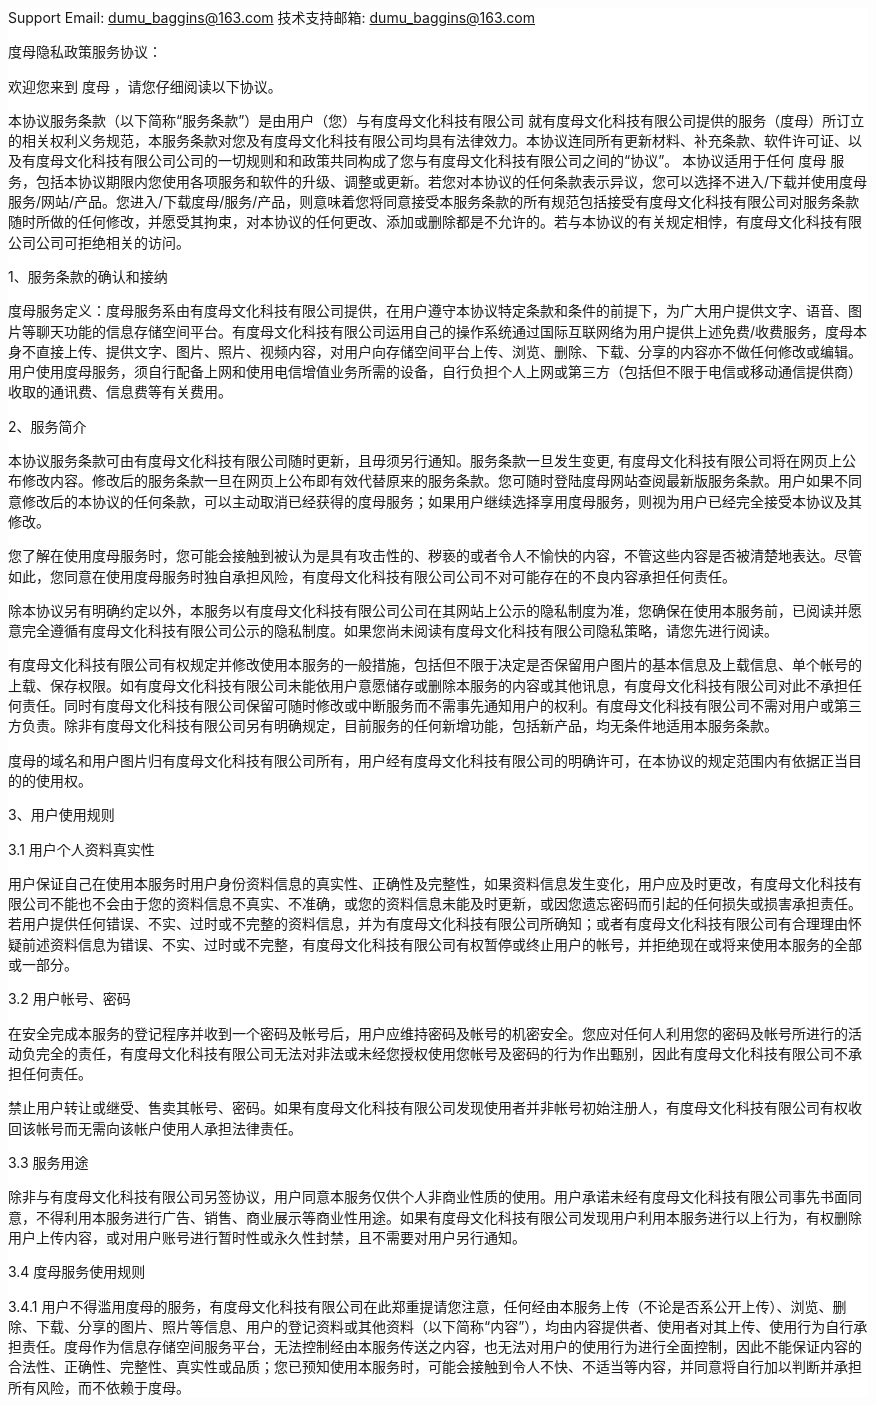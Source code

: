 Support Email: dumu_baggins@163.com
技术支持邮箱:  dumu_baggins@163.com

度母隐私政策服务协议：

欢迎您来到 度母 ，请您仔细阅读以下协议。

本协议服务条款（以下简称“服务条款”）是由用户（您）与有度母文化科技有限公司 就有度母文化科技有限公司提供的服务（度母）所订立的相关权利义务规范，本服务条款对您及有度母文化科技有限公司均具有法律效力。本协议连同所有更新材料、补充条款、软件许可证、以及有度母文化科技有限公司公司的一切规则和和政策共同构成了您与有度母文化科技有限公司之间的“协议”。 本协议适用于任何 度母 服务，包括本协议期限内您使用各项服务和软件的升级、调整或更新。若您对本协议的任何条款表示异议，您可以选择不进入/下载并使用度母服务/网站/产品。您进入/下载度母/服务/产品，则意味着您将同意接受本服务条款的所有规范包括接受有度母文化科技有限公司对服务条款随时所做的任何修改，并愿受其拘束，对本协议的任何更改、添加或删除都是不允许的。若与本协议的有关规定相悖，有度母文化科技有限公司公司可拒绝相关的访问。

1、服务条款的确认和接纳

度母服务定义：度母服务系由有度母文化科技有限公司提供，在用户遵守本协议特定条款和条件的前提下，为广大用户提供文字、语音、图片等聊天功能的信息存储空间平台。有度母文化科技有限公司运用自己的操作系统通过国际互联网络为用户提供上述免费/收费服务，度母本身不直接上传、提供文字、图片、照片、视频内容，对用户向存储空间平台上传、浏览、删除、下载、分享的内容亦不做任何修改或编辑。用户使用度母服务，须自行配备上网和使用电信增值业务所需的设备，自行负担个人上网或第三方（包括但不限于电信或移动通信提供商）收取的通讯费、信息费等有关费用。

2、服务简介

本协议服务条款可由有度母文化科技有限公司随时更新，且毋须另行通知。服务条款一旦发生变更, 有度母文化科技有限公司将在网页上公布修改内容。修改后的服务条款一旦在网页上公布即有效代替原来的服务条款。您可随时登陆度母网站查阅最新版服务条款。用户如果不同意修改后的本协议的任何条款，可以主动取消已经获得的度母服务；如果用户继续选择享用度母服务，则视为用户已经完全接受本协议及其修改。

您了解在使用度母服务时，您可能会接触到被认为是具有攻击性的、秽亵的或者令人不愉快的内容，不管这些内容是否被清楚地表达。尽管如此，您同意在使用度母服务时独自承担风险，有度母文化科技有限公司公司不对可能存在的不良内容承担任何责任。

除本协议另有明确约定以外，本服务以有度母文化科技有限公司公司在其网站上公示的隐私制度为准，您确保在使用本服务前，已阅读并愿意完全遵循有度母文化科技有限公司公示的隐私制度。如果您尚未阅读有度母文化科技有限公司隐私策略，请您先进行阅读。

有度母文化科技有限公司有权规定并修改使用本服务的一般措施，包括但不限于决定是否保留用户图片的基本信息及上载信息、单个帐号的上载、保存权限。如有度母文化科技有限公司未能依用户意愿储存或删除本服务的内容或其他讯息，有度母文化科技有限公司对此不承担任何责任。同时有度母文化科技有限公司保留可随时修改或中断服务而不需事先通知用户的权利。有度母文化科技有限公司不需对用户或第三方负责。除非有度母文化科技有限公司另有明确规定，目前服务的任何新增功能，包括新产品，均无条件地适用本服务条款。

度母的域名和用户图片归有度母文化科技有限公司所有，用户经有度母文化科技有限公司的明确许可，在本协议的规定范围内有依据正当目的的使用权。

3、用户使用规则

3.1 用户个人资料真实性

用户保证自己在使用本服务时用户身份资料信息的真实性、正确性及完整性，如果资料信息发生变化，用户应及时更改，有度母文化科技有限公司不能也不会由于您的资料信息不真实、不准确，或您的资料信息未能及时更新，或因您遗忘密码而引起的任何损失或损害承担责任。若用户提供任何错误、不实、过时或不完整的资料信息，并为有度母文化科技有限公司所确知；或者有度母文化科技有限公司有合理理由怀疑前述资料信息为错误、不实、过时或不完整，有度母文化科技有限公司有权暂停或终止用户的帐号，并拒绝现在或将来使用本服务的全部或一部分。

3.2 用户帐号、密码

在安全完成本服务的登记程序并收到一个密码及帐号后，用户应维持密码及帐号的机密安全。您应对任何人利用您的密码及帐号所进行的活动负完全的责任，有度母文化科技有限公司无法对非法或未经您授权使用您帐号及密码的行为作出甄别，因此有度母文化科技有限公司不承担任何责任。

禁止用户转让或继受、售卖其帐号、密码。如果有度母文化科技有限公司发现使用者并非帐号初始注册人，有度母文化科技有限公司有权收回该帐号而无需向该帐户使用人承担法律责任。

3.3 服务用途

除非与有度母文化科技有限公司另签协议，用户同意本服务仅供个人非商业性质的使用。用户承诺未经有度母文化科技有限公司事先书面同意，不得利用本服务进行广告、销售、商业展示等商业性用途。如果有度母文化科技有限公司发现用户利用本服务进行以上行为，有权删除用户上传内容，或对用户账号进行暂时性或永久性封禁，且不需要对用户另行通知。

3.4 度母服务使用规则

3.4.1 用户不得滥用度母的服务，有度母文化科技有限公司在此郑重提请您注意，任何经由本服务上传（不论是否系公开上传）、浏览、删除、下载、分享的图片、照片等信息、用户的登记资料或其他资料（以下简称“内容”），均由内容提供者、使用者对其上传、使用行为自行承担责任。度母作为信息存储空间服务平台，无法控制经由本服务传送之内容，也无法对用户的使用行为进行全面控制，因此不能保证内容的合法性、正确性、完整性、真实性或品质；您已预知使用本服务时，可能会接触到令人不快、不适当等内容，并同意将自行加以判断并承担所有风险，而不依赖于度母。
